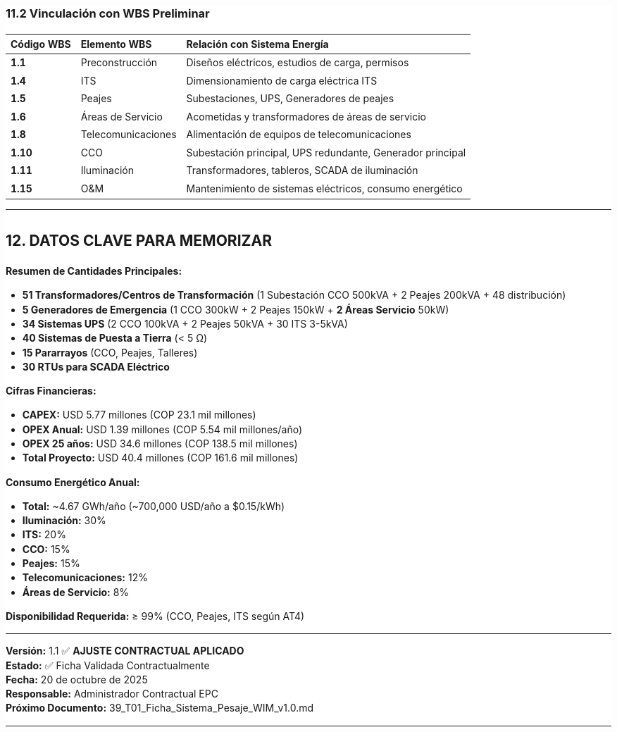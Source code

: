 ### 11.2 Vinculación con WBS Preliminar

| Código WBS | Elemento WBS | Relación con Sistema Energía |
|:-----------|:-------------|:-----------------------------|
| **1.1** | Preconstrucción | Diseños eléctricos, estudios de carga, permisos |
| **1.4** | ITS | Dimensionamiento de carga eléctrica ITS |
| **1.5** | Peajes | Subestaciones, UPS, Generadores de peajes |
| **1.6** | Áreas de Servicio | Acometidas y transformadores de áreas de servicio |
| **1.8** | Telecomunicaciones | Alimentación de equipos de telecomunicaciones |
| **1.10** | CCO | Subestación principal, UPS redundante, Generador principal |
| **1.11** | Iluminación | Transformadores, tableros, SCADA de iluminación |
| **1.15** | O&M | Mantenimiento de sistemas eléctricos, consumo energético |

---

## 12. DATOS CLAVE PARA MEMORIZAR

**Resumen de Cantidades Principales:**
- **51 Transformadores/Centros de Transformación** (1 Subestación CCO 500kVA + 2 Peajes 200kVA + 48 distribución)
- **5 Generadores de Emergencia** (1 CCO 300kW + 2 Peajes 150kW + **2 Áreas Servicio** 50kW)
- **34 Sistemas UPS** (2 CCO 100kVA + 2 Peajes 50kVA + 30 ITS 3-5kVA)
- **40 Sistemas de Puesta a Tierra** (< 5 Ω)
- **15 Pararrayos** (CCO, Peajes, Talleres)
- **30 RTUs para SCADA Eléctrico**

**Cifras Financieras:**
- **CAPEX:** USD 5.77 millones (COP 23.1 mil millones)
- **OPEX Anual:** USD 1.39 millones (COP 5.54 mil millones/año)
- **OPEX 25 años:** USD 34.6 millones (COP 138.5 mil millones)
- **Total Proyecto:** USD 40.4 millones (COP 161.6 mil millones)

**Consumo Energético Anual:**
- **Total:** ~4.67 GWh/año (~700,000 USD/año a $0.15/kWh)
- **Iluminación:** 30%
- **ITS:** 20%
- **CCO:** 15%
- **Peajes:** 15%
- **Telecomunicaciones:** 12%
- **Áreas de Servicio:** 8%

**Disponibilidad Requerida:** ≥ 99% (CCO, Peajes, ITS según AT4)

---

**Versión:** 1.1 ✅ **AJUSTE CONTRACTUAL APLICADO**  
**Estado:** ✅ Ficha Validada Contractualmente  
**Fecha:** 20 de octubre de 2025  
**Responsable:** Administrador Contractual EPC  
**Próximo Documento:** 39_T01_Ficha_Sistema_Pesaje_WIM_v1.0.md

---